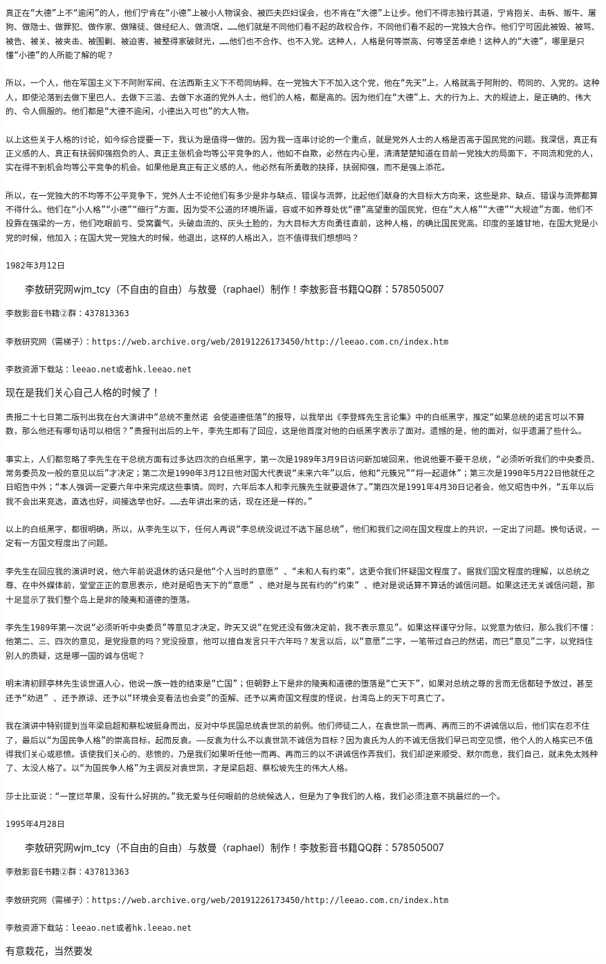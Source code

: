     真正在“大德”上不“逾闲”的人，他们宁肯在“小德”上被小人物误会、被匹夫匹妇误会，也不肯在“大德”上让步。他们不得志独行其道，宁肯抱关、击柝、贩牛、屠狗、做隐士、做罪犯、做作家、做赌徒、做经纪人、做流氓，……他们就是不同他们看不起的政权合作，不同他们看不起的一党独大合作。他们宁可因此被毁、被骂、被告、被关、被夹击、被围剿、被迫害、被整得家破财光，……他们也不合作、也不入党。这种人，人格是何等崇高、何等坚苦卓绝！这种人的“大德”，哪里是只懂“小德”的人所能了解的呢？

    所以，一个人，他在军国主义下不阿附军阀、在法西斯主义下不苟同纳粹、在一党独大下不加入这个党，他在“先天”上，人格就高于阿附的、苟同的、入党的。这种人，即使沦落到去做下里巴人、去做下三滥、去做下水道的党外人士，他们的人格，都是高的。因为他们在“大德”上、大的行为上、大的规迹上，是正确的、伟大的、令人佩服的。他们都是“大德不逾闲，小德出入可也”的大人物。

    以上这些关于人格的讨论，如今综合提要一下，我认为是值得一做的。因为我一连串讨论的一个重点，就是党外人士的人格是否高于国民党的问题。我深信，真正有正义感的人、真正有扶弱抑强抱负的人、真正主张机会均等公平竞争的人，他如不自欺，必然在内心里，清清楚楚知道在目前一党独大的局面下，不同流和党的人，实在得不到机会均等公平竞争的机会。如果他是真正有正义感的人，他必然有所勇敢的抉择，扶弱抑强，而不是强上添花。

    所以，在一党独大的不均等不公平竞争下，党外人士不论他们有多少是非与缺点、错误与流弊，比起他们献身的大目标大方向来，这些是非、缺点、错误与流弊都算不得什么。他们在“小人格”“小德”“细行”方面，因为受不公道的环境所逼，容或不如养尊处优“德”高望重的国民党，但在“大人格”“大德”“大规迹”方面，他们不投靠在强梁的一方，他们吃眼前亏、受窝囊气，头破血流的、灰头土脸的，为大目标大方向勇往直前，这种人格，的确比国民党高。印度的圣雄甘地，在国大党是小党的时候，他加入；在国大党一党独大的时候，他退出，这样的人格出入，岂不值得我们想想吗？

    1982年3月12日

　　李敖研究网wjm_tcy（不自由的自由）与敖曼（raphael）制作！李敖影音书籍QQ群：578505007

    李敖影音E书籍②群：437813363

    李敖研究网（需梯子）：https://web.archive.org/web/20191226173450/http://leeao.com.cn/index.htm

    李敖资源下载站：leeao.net或者hk.leeao.net

现在是我们关心自己人格的时候了！

    贵报二十七日第二版刊出我在台大演讲中“总统不重然诺 会使道德低落”的报导，以我举出《李登辉先生言论集》中的白纸黑字，推定“如果总统的诺言可以不算数，那么他还有哪句话可以相信？”贵报刊出后的上午，李先生即有了回应，这是他首度对他的白纸黑字表示了面对。遗憾的是，他的面对，似乎遗漏了些什么。

    事实上，人们都忽略了李先生在干总统方面有过多达四次的白纸黑字，第一次是1989年3月9日访问新加坡回来，他说他要不要干总统，“必须听听我们的中央委员、常务委员及一般的意见以后”才决定；第二次是1990年3月12日他对国大代表说“未来六年”以后，他和“元簇兄”“将一起退休”；第三次是1990年5月22日他就任之日昭告中外；“本人强调一定要六年中来完成这些事情。同时，六年后本人和李元簇先生就要退休了。”第四次是1991年4月30日记者会，他又昭告中外，“五年以后我不会出来竞选，直选也好，间接选举也好。……去年讲出来的话，现在还是一样的。”

    以上的白纸黑字，都很明确，所以，从李先生以下，任何人再说“李总统没说过不选下届总统”，他们和我们之间在国文程度上的共识，一定出了问题。换句话说，一定有一方国文程度出了问题。

    李先生在回应我的演讲时说，他六年前说退休的话只是他“个人当时的意愿” 、“未和人有约束”，这更令我们怀疑国文程度了。据我们国文程度的理解，以总统之尊、在中外媒体前，堂堂正正的意思表示，绝对是昭告天下的“意愿” 、绝对是与民有约的“约束” 、绝对是说话算不算话的诚信问题。如果这还无关诚信问题，那十足显示了我们整个岛上是非的陵夷和道德的堕落。

    李先生1989年第一次说“必须听听中央委员”等意见才决定，昨天又说“在党还没有做决定前，我不表示意见”。如果这样谨守分际，以党意为依归，那么我们不懂：他第二、三、四次的意见，是党授意的吗？党没授意，他可以擅自发言只干六年吗？发言以后，以“意愿”二字，一笔带过自己的然诺，而已“意见”二字，以党挡住别人的质疑，这是哪一国的诚与信呢？

    明末清初顾亭林先生谈世道人心，他说一族一姓的结束是“亡国”；但朝野上下是非的陵夷和道德的堕落是“亡天下”，如果对总统之尊的言而无信都轻予放过，甚至还予“劝进” 、还予原谅、还予以“环境会变看法也会变”的歪解、还予以离奇国文程度的怪说，台湾岛上的天下可真亡了。

    我在演讲中特别提到当年梁启超和蔡松坡挺身而出，反对中华民国总统袁世凯的前例。他们师徒二人，在袁世凯一而再、再而三的不讲诚信以后，他们实在忍不住了，最后以“为国民争人格”的崇高目标，起而反袁。——反袁为什么不以袁世凯不诚信为目标？因为袁氏为人的不诚无信我们早已司空见惯，他个人的人格实已不值得我们关心或悲愤。该使我们关心的、悲愤的，乃是我们如果听任他一而再、再而三的以不讲诚信作弄我们，我们却逆来顺受、默尔而息，我们自己，就未免太贱种了、太没人格了。以“为国民争人格”为主调反对袁世凯，才是梁启超、蔡松坡先生的伟大人格。

    莎士比亚说：“一筐烂苹果，没有什么好挑的。”我无爱与任何眼前的总统候选人，但是为了争我们的人格，我们必须注意不挑最烂的一个。

    1995年4月28日

　　李敖研究网wjm_tcy（不自由的自由）与敖曼（raphael）制作！李敖影音书籍QQ群：578505007

    李敖影音E书籍②群：437813363

    李敖研究网（需梯子）：https://web.archive.org/web/20191226173450/http://leeao.com.cn/index.htm

    李敖资源下载站：leeao.net或者hk.leeao.net

有意栽花，当然要发
